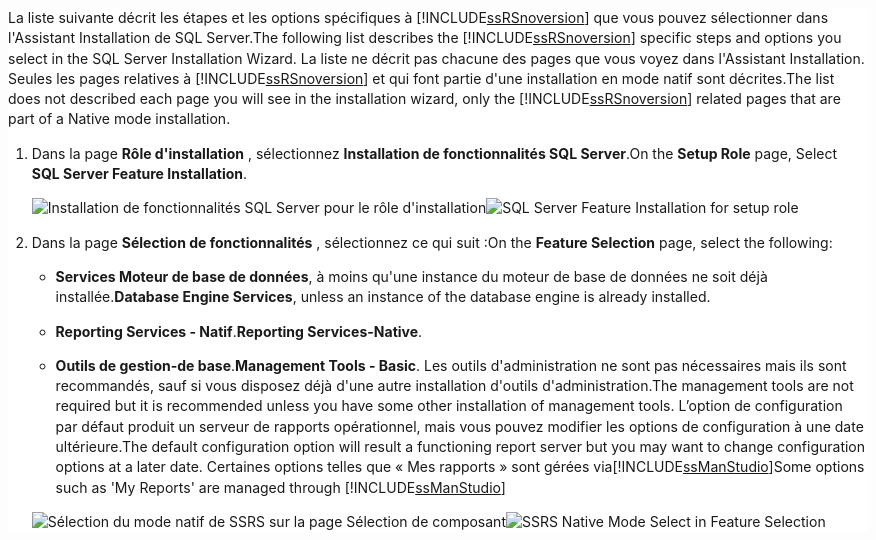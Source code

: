  <span data-ttu-id="3a62b-178">La liste suivante décrit les étapes et les options spécifiques à  [!INCLUDE[ssRSnoversion](../../includes/ssrsnoversion-md.md)] que vous pouvez sélectionner dans l'Assistant Installation de SQL Server.</span><span class="sxs-lookup"><span data-stu-id="3a62b-178">The following list describes the  [!INCLUDE[ssRSnoversion](../../includes/ssrsnoversion-md.md)] specific  steps and options you select in the SQL Server Installation Wizard.</span></span> <span data-ttu-id="3a62b-179">La liste ne décrit pas chacune des pages que vous voyez dans l'Assistant Installation. Seules les pages relatives à [!INCLUDE[ssRSnoversion](../../includes/ssrsnoversion-md.md)] et qui font partie d'une installation en mode natif sont décrites.</span><span class="sxs-lookup"><span data-stu-id="3a62b-179">The list does not described each page you will see in the installation wizard, only the [!INCLUDE[ssRSnoversion](../../includes/ssrsnoversion-md.md)] related pages that are part of a Native mode installation.</span></span>

1.  <span data-ttu-id="3a62b-180">Dans la page **Rôle d'installation** , sélectionnez **Installation de fonctionnalités SQL Server**.</span><span class="sxs-lookup"><span data-stu-id="3a62b-180">On the **Setup Role** page, Select **SQL Server Feature Installation**.</span></span>

     <span data-ttu-id="3a62b-181">![Installation de fonctionnalités SQL Server pour le rôle d'installation](../../../2014/sql-server/install/media/rs-setuprole.gif "Installation de fonctionnalités SQL Server pour le rôle d'installation")</span><span class="sxs-lookup"><span data-stu-id="3a62b-181">![SQL Server Feature Installation for setup role](../../../2014/sql-server/install/media/rs-setuprole.gif "SQL Server Feature Installation for setup role")</span></span>

2.  <span data-ttu-id="3a62b-182">Dans la page **Sélection de fonctionnalités** , sélectionnez ce qui suit :</span><span class="sxs-lookup"><span data-stu-id="3a62b-182">On the **Feature Selection** page, select the following:</span></span>

    -   <span data-ttu-id="3a62b-183">**Services Moteur de base de données**, à moins qu'une instance du moteur de base de données ne soit déjà installée.</span><span class="sxs-lookup"><span data-stu-id="3a62b-183">**Database Engine Services**, unless an instance of the database engine is already installed.</span></span>

    -   <span data-ttu-id="3a62b-184">**Reporting Services - Natif**.</span><span class="sxs-lookup"><span data-stu-id="3a62b-184">**Reporting Services-Native**.</span></span>

    -   <span data-ttu-id="3a62b-185">**Outils de gestion-de base**.</span><span class="sxs-lookup"><span data-stu-id="3a62b-185">**Management Tools - Basic**.</span></span> <span data-ttu-id="3a62b-186">Les outils d'administration ne sont pas nécessaires mais ils sont recommandés, sauf si vous disposez déjà d'une autre installation d'outils d'administration.</span><span class="sxs-lookup"><span data-stu-id="3a62b-186">The management tools are not required but it is recommended unless you have some other installation of management tools.</span></span> <span data-ttu-id="3a62b-187">L’option de configuration par défaut produit un serveur de rapports opérationnel, mais vous pouvez modifier les options de configuration à une date ultérieure.</span><span class="sxs-lookup"><span data-stu-id="3a62b-187">The default configuration option will result a functioning report server but you may want to change configuration options at a later date.</span></span> <span data-ttu-id="3a62b-188">Certaines options telles que « Mes rapports » sont gérées via[!INCLUDE[ssManStudio](../../includes/ssmanstudio-md.md)]</span><span class="sxs-lookup"><span data-stu-id="3a62b-188">Some options such as 'My Reports' are managed through [!INCLUDE[ssManStudio](../../includes/ssmanstudio-md.md)]</span></span>

     <span data-ttu-id="3a62b-189">![Sélection du mode natif de SSRS sur la page Sélection de composant](../../../2014/sql-server/install/media/rs-setupfeatureselection-native-withcircles.gif "Sélection du mode natif de SSRS sur la page Sélection de composant")</span><span class="sxs-lookup"><span data-stu-id="3a62b-189">![SSRS Native Mode Select in Feature Selection](../../../2014/sql-server/install/media/rs-setupfeatureselection-native-withcircles.gif "SSRS Native Mode Select in Feature Selection")</span></span>

